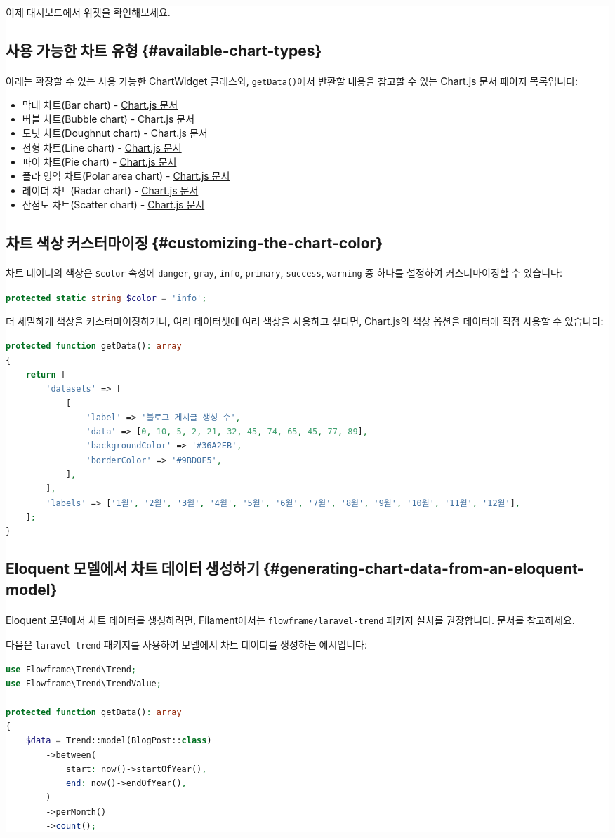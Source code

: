 이제 대시보드에서 위젯을 확인해보세요.

## 사용 가능한 차트 유형 {#available-chart-types}

아래는 확장할 수 있는 사용 가능한 ChartWidget 클래스와, `getData()`에서 반환할 내용을 참고할 수 있는 [Chart.js](https://www.chartjs.org/docs) 문서 페이지 목록입니다:

- 막대 차트(Bar chart) - [Chart.js 문서](https://www.chartjs.org/docs/latest/charts/bar)
- 버블 차트(Bubble chart) - [Chart.js 문서](https://www.chartjs.org/docs/latest/charts/bubble)
- 도넛 차트(Doughnut chart) - [Chart.js 문서](https://www.chartjs.org/docs/latest/charts/doughnut)
- 선형 차트(Line chart) - [Chart.js 문서](https://www.chartjs.org/docs/latest/charts/line)
- 파이 차트(Pie chart) - [Chart.js 문서](https://www.chartjs.org/docs/latest/charts/doughnut.html#pie)
- 폴라 영역 차트(Polar area chart) - [Chart.js 문서](https://www.chartjs.org/docs/latest/charts/polar)
- 레이더 차트(Radar chart) - [Chart.js 문서](https://www.chartjs.org/docs/latest/charts/radar)
- 산점도 차트(Scatter chart) - [Chart.js 문서](https://www.chartjs.org/docs/latest/charts/scatter)

## 차트 색상 커스터마이징 {#customizing-the-chart-color}

차트 데이터의 색상은 `$color` 속성에 `danger`, `gray`, `info`, `primary`, `success`, `warning` 중 하나를 설정하여 커스터마이징할 수 있습니다:

```php
protected static string $color = 'info';
```

더 세밀하게 색상을 커스터마이징하거나, 여러 데이터셋에 여러 색상을 사용하고 싶다면, Chart.js의 [색상 옵션](https://www.chartjs.org/docs/latest/general/colors.html)을 데이터에 직접 사용할 수 있습니다:

```php
protected function getData(): array
{
    return [
        'datasets' => [
            [
                'label' => '블로그 게시글 생성 수',
                'data' => [0, 10, 5, 2, 21, 32, 45, 74, 65, 45, 77, 89],
                'backgroundColor' => '#36A2EB',
                'borderColor' => '#9BD0F5',
            ],
        ],
        'labels' => ['1월', '2월', '3월', '4월', '5월', '6월', '7월', '8월', '9월', '10월', '11월', '12월'],
    ];
}
```

## Eloquent 모델에서 차트 데이터 생성하기 {#generating-chart-data-from-an-eloquent-model}

Eloquent 모델에서 차트 데이터를 생성하려면, Filament에서는 `flowframe/laravel-trend` 패키지 설치를 권장합니다. [문서](https://github.com/Flowframe/laravel-trend)를 참고하세요.

다음은 `laravel-trend` 패키지를 사용하여 모델에서 차트 데이터를 생성하는 예시입니다:

```php
use Flowframe\Trend\Trend;
use Flowframe\Trend\TrendValue;

protected function getData(): array
{
    $data = Trend::model(BlogPost::class)
        ->between(
            start: now()->startOfYear(),
            end: now()->endOfYear(),
        )
        ->perMonth()
        ->count();

```